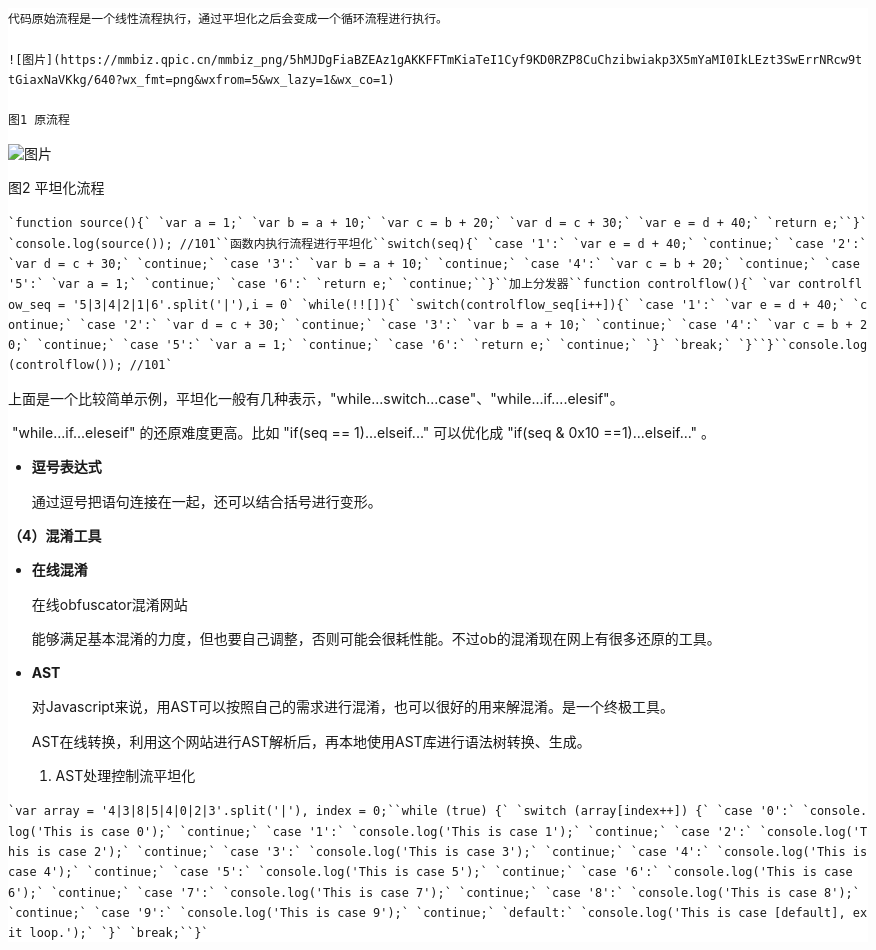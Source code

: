    代码原始流程是一个线性流程执行，通过平坦化之后会变成一个循环流程进行执行。
    
    ![图片](https://mmbiz.qpic.cn/mmbiz_png/5hMJDgFiaBZEAz1gAKKFFTmKiaTeI1Cyf9KD0RZP8CuChzibwiakp3X5mYaMI0IkLEzt3SwErrNRcw9ttGiaxNaVKkg/640?wx_fmt=png&wxfrom=5&wx_lazy=1&wx_co=1)
    
    图1 原流程  
    

  

![图片](https://mmbiz.qpic.cn/mmbiz_png/5hMJDgFiaBZEAz1gAKKFFTmKiaTeI1Cyf9PGe8vzPuclzlWh9PgtkrrB8y65rQVqnfrziaDmzVwb1av1gfHFjLOeQ/640?wx_fmt=png&wxfrom=5&wx_lazy=1&wx_co=1)

图2 平坦化流程

```
`function source(){` `var a = 1;` `var b = a + 10;` `var c = b + 20;` `var d = c + 30;` `var e = d + 40;` `return e;``}``console.log(source()); //101``函数内执行流程进行平坦化``switch(seq){` `case '1':` `var e = d + 40;` `continue;` `case '2':` `var d = c + 30;` `continue;` `case '3':` `var b = a + 10;` `continue;` `case '4':` `var c = b + 20;` `continue;` `case '5':` `var a = 1;` `continue;` `case '6':` `return e;` `continue;``}``加上分发器``function controlflow(){` `var controlflow_seq = '5|3|4|2|1|6'.split('|'),i = 0` `while(!![]){` `switch(controlflow_seq[i++]){` `case '1':` `var e = d + 40;` `continue;` `case '2':` `var d = c + 30;` `continue;` `case '3':` `var b = a + 10;` `continue;` `case '4':` `var c = b + 20;` `continue;` `case '5':` `var a = 1;` `continue;` `case '6':` `return e;` `continue;` `}` `break;` `}``}``console.log(controlflow()); //101`
```

上面是一个比较简单示例，平坦化一般有几种表示，"while...switch...case"、"while...if....elesif"。

 "while...if...eleseif" 的还原难度更高。比如 "if(seq == 1)...elseif..." 可以优化成 "if(seq & 0x10 ==1)...elseif..." 。

  

*   **逗号表达式**
    
    通过逗号把语句连接在一起，还可以结合括号进行变形。
    

**（4）混淆工具**

*   **在线混淆**
    
    在线obfuscator混淆网站
    
    能够满足基本混淆的力度，但也要自己调整，否则可能会很耗性能。不过ob的混淆现在网上有很多还原的工具。
    
      
    
*   **AST**
    
    对Javascript来说，用AST可以按照自己的需求进行混淆，也可以很好的用来解混淆。是一个终极工具。
    
    AST在线转换，利用这个网站进行AST解析后，再本地使用AST库进行语法树转换、生成。
    
      
    
    1. AST处理控制流平坦化
    

```
`var array = '4|3|8|5|4|0|2|3'.split('|'), index = 0;``while (true) {` `switch (array[index++]) {` `case '0':` `console.log('This is case 0');` `continue;` `case '1':` `console.log('This is case 1');` `continue;` `case '2':` `console.log('This is case 2');` `continue;` `case '3':` `console.log('This is case 3');` `continue;` `case '4':` `console.log('This is case 4');` `continue;` `case '5':` `console.log('This is case 5');` `continue;` `case '6':` `console.log('This is case 6');` `continue;` `case '7':` `console.log('This is case 7');` `continue;` `case '8':` `console.log('This is case 8');` `continue;` `case '9':` `console.log('This is case 9');` `continue;` `default:` `console.log('This is case [default], exit loop.');` `}` `break;``}`
```
